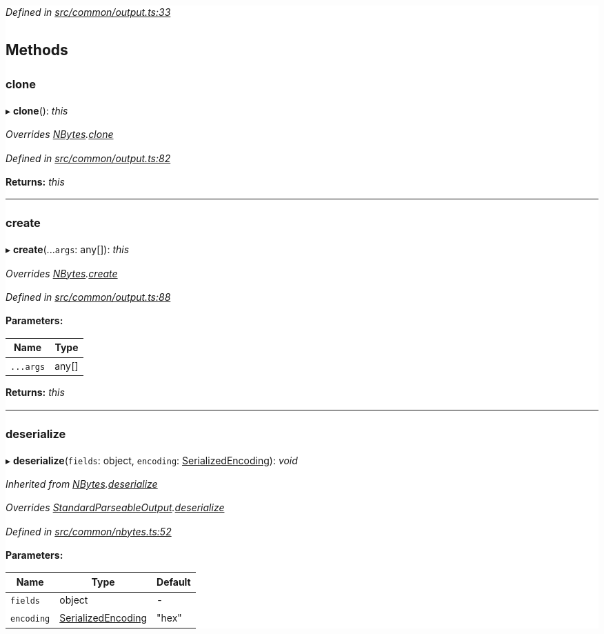 *Defined in [src/common/output.ts:33](https://github.com/chain4travel/caminojs/blob/ca67b81/src/common/output.ts#L33)*

## Methods

###  clone

▸ **clone**(): *this*

*Overrides [NBytes](common_nbytes.nbytes.md).[clone](common_nbytes.nbytes.md#abstract-clone)*

*Defined in [src/common/output.ts:82](https://github.com/chain4travel/caminojs/blob/ca67b81/src/common/output.ts#L82)*

**Returns:** *this*

___

###  create

▸ **create**(...`args`: any[]): *this*

*Overrides [NBytes](common_nbytes.nbytes.md).[create](common_nbytes.nbytes.md#abstract-create)*

*Defined in [src/common/output.ts:88](https://github.com/chain4travel/caminojs/blob/ca67b81/src/common/output.ts#L88)*

**Parameters:**

Name | Type |
------ | ------ |
`...args` | any[] |

**Returns:** *this*

___

###  deserialize

▸ **deserialize**(`fields`: object, `encoding`: [SerializedEncoding](../modules/utils_serialization.md#serializedencoding)): *void*

*Inherited from [NBytes](common_nbytes.nbytes.md).[deserialize](common_nbytes.nbytes.md#deserialize)*

*Overrides [StandardParseableOutput](common_output.standardparseableoutput.md).[deserialize](common_output.standardparseableoutput.md#deserialize)*

*Defined in [src/common/nbytes.ts:52](https://github.com/chain4travel/caminojs/blob/ca67b81/src/common/nbytes.ts#L52)*

**Parameters:**

Name | Type | Default |
------ | ------ | ------ |
`fields` | object | - |
`encoding` | [SerializedEncoding](../modules/utils_serialization.md#serializedencoding) | "hex" |
